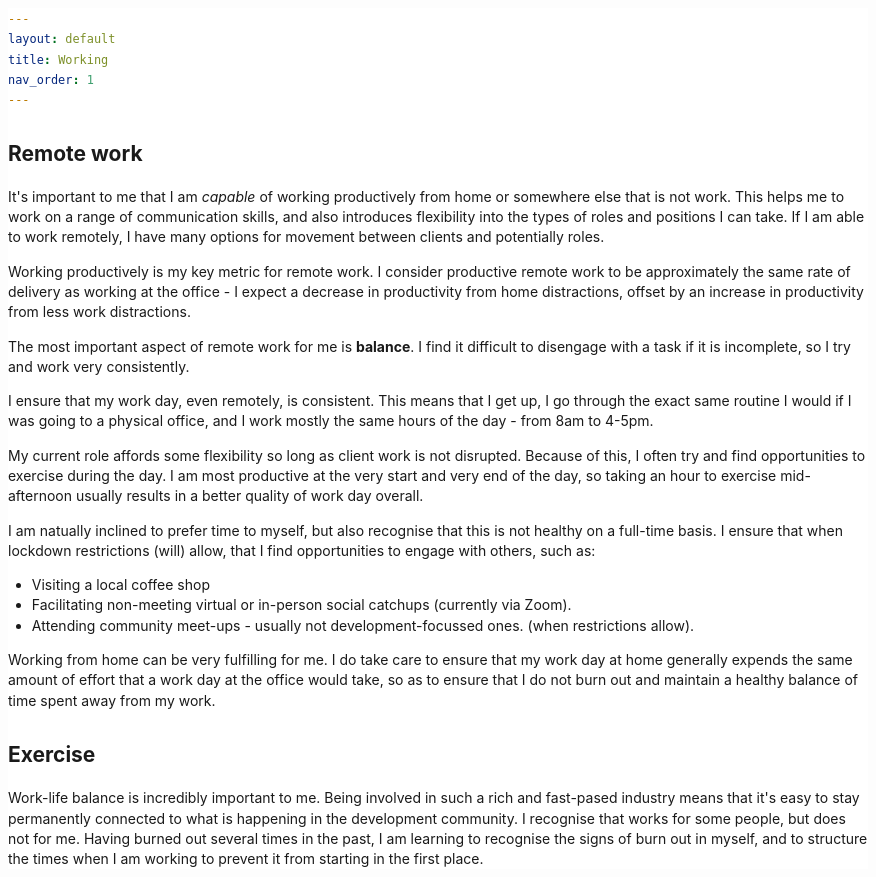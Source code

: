 ```yaml
---
layout: default
title: Working
nav_order: 1
---
```


## Remote work

It's important to me that I am _capable_ of working productively from
home or somewhere else that is not work. This helps me to work on a range
of communication skills, and also introduces flexibility into the types of
roles and positions I can take. If I am able to work remotely, I have many options for movement between clients and potentially roles.

Working productively is my key metric for remote work. I consider productive 
remote work to be approximately the same rate of delivery as working at the 
office - I expect a decrease in productivity from home distractions, offset
by an increase in productivity from less work distractions.

The most important aspect of remote work for me is **balance**. I find it difficult to disengage with a task if it is incomplete, so I try and work very consistently. 

I ensure that my work day, even remotely, is consistent. This means that I get up, I go through the exact same routine I would if I was going to a physical office, and I work mostly the same hours of the day - from 8am to 4-5pm. 

My current role affords some flexibility so long as client work is not disrupted. Because of this, I often try and find opportunities to exercise during the day. I am most productive at the very start and very end of the day, so taking an hour to exercise mid-afternoon usually results in a better quality of work day overall.

I am natually inclined to prefer time to myself, but also recognise that this is
not healthy on a full-time basis. I ensure that when lockdown restrictions (will) allow, that I find opportunities to engage with others, such as:

* Visiting a local coffee shop 
* Facilitating non-meeting virtual or in-person social catchups (currently via Zoom). 
* Attending community meet-ups - usually not development-focussed ones. (when restrictions allow).

Working from home can be very fulfilling for me. I do take care to ensure that 
my work day at home generally expends the same amount of effort that a work day 
at the office would take, so as to ensure that I do not burn out and maintain a
healthy balance of time spent away from my work.

## Exercise

Work-life balance is incredibly important to me. Being involved in such a 
rich and fast-pased industry means that it's easy to stay permanently connected
to what is happening in the development community. I recognise that works for some people, but does not for me. Having burned out several times in the past, I am learning to recognise the signs of burn out in myself, and to structure the times when I am working to prevent it from starting in the first place.
